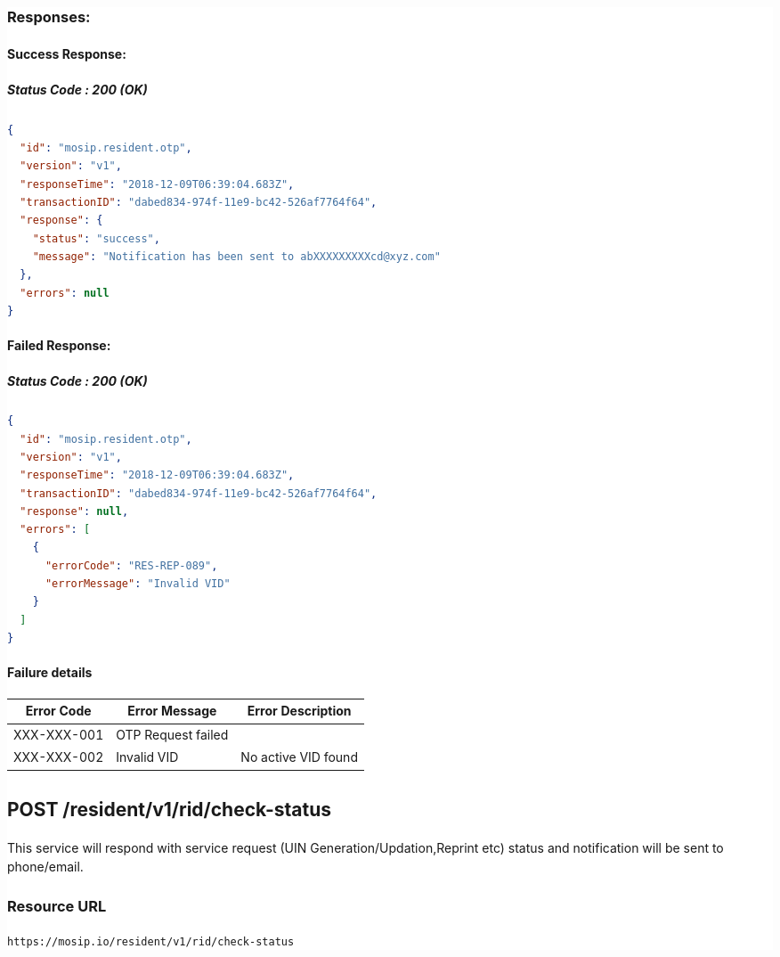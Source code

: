 
### Responses:

#### Success Response:

##### Status Code : 200 (OK)
```JSON
{
  "id": "mosip.resident.otp",
  "version": "v1",
  "responseTime": "2018-12-09T06:39:04.683Z",
  "transactionID": "dabed834-974f-11e9-bc42-526af7764f64",
  "response": {
    "status": "success",
    "message": "Notification has been sent to abXXXXXXXXXcd@xyz.com"
  },
  "errors": null
}
```

#### Failed Response: 
  
##### Status Code : 200 (OK)   
```JSON
{
  "id": "mosip.resident.otp",
  "version": "v1",
  "responseTime": "2018-12-09T06:39:04.683Z",
  "transactionID": "dabed834-974f-11e9-bc42-526af7764f64",
  "response": null,
  "errors": [
    {
      "errorCode": "RES-REP-089",
      "errorMessage": "Invalid VID"
    }
  ]
}
```

#### Failure details
Error Code | Error Message | Error Description
------------|------------------------------|-------------
XXX-XXX-001 | OTP Request failed | 
XXX-XXX-002 | Invalid VID | No active VID found  



## POST /resident/v1/rid/check-status
This service will respond with service request (UIN Generation/Updation,Reprint etc) status and notification will be sent to phone/email.

### Resource URL
`https://mosip.io/resident/v1/rid/check-status`
